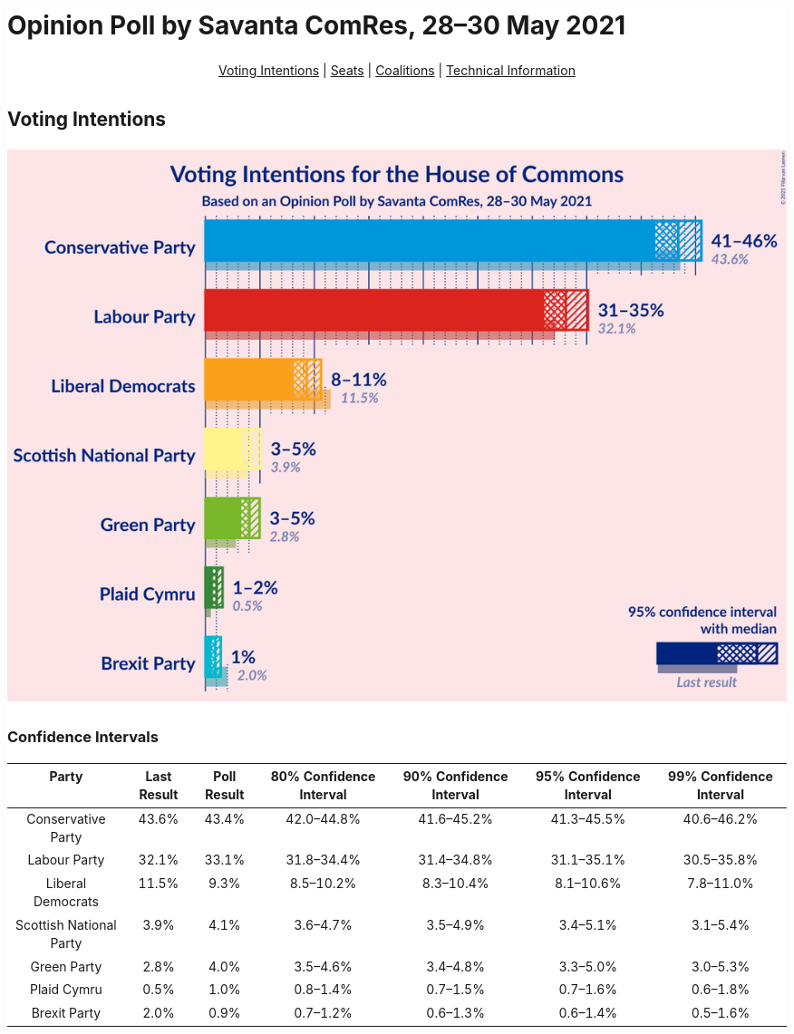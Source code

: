# Opinion Poll by Savanta ComRes, 28–30 May 2021

<p align="center"><a href="#voting-intentions">Voting Intentions</a> | <a href="#seats">Seats</a> | <a href="#coalitions">Coalitions</a> | <a href="#technical-information">Technical Information</a></p>

## Voting Intentions

![Graph with voting intentions not yet produced](2021-05-30-SavantaComRes.png "Voting Intentions")

### Confidence Intervals

| Party | Last Result | Poll Result | 80% Confidence Interval | 90% Confidence Interval | 95% Confidence Interval | 99% Confidence Interval |
|:-----:|:-----------:|:-----------:|:-----------------------:|:-----------------------:|:-----------------------:|:-----------------------:|
| Conservative Party | 43.6% | 43.4% | 42.0–44.8% |41.6–45.2% |41.3–45.5% |40.6–46.2% |
| Labour Party | 32.1% | 33.1% | 31.8–34.4% |31.4–34.8% |31.1–35.1% |30.5–35.8% |
| Liberal Democrats | 11.5% | 9.3% | 8.5–10.2% |8.3–10.4% |8.1–10.6% |7.8–11.0% |
| Scottish National Party | 3.9% | 4.1% | 3.6–4.7% |3.5–4.9% |3.4–5.1% |3.1–5.4% |
| Green Party | 2.8% | 4.0% | 3.5–4.6% |3.4–4.8% |3.3–5.0% |3.0–5.3% |
| Plaid Cymru | 0.5% | 1.0% | 0.8–1.4% |0.7–1.5% |0.7–1.6% |0.6–1.8% |
| Brexit Party | 2.0% | 0.9% | 0.7–1.2% |0.6–1.3% |0.6–1.4% |0.5–1.6% |
